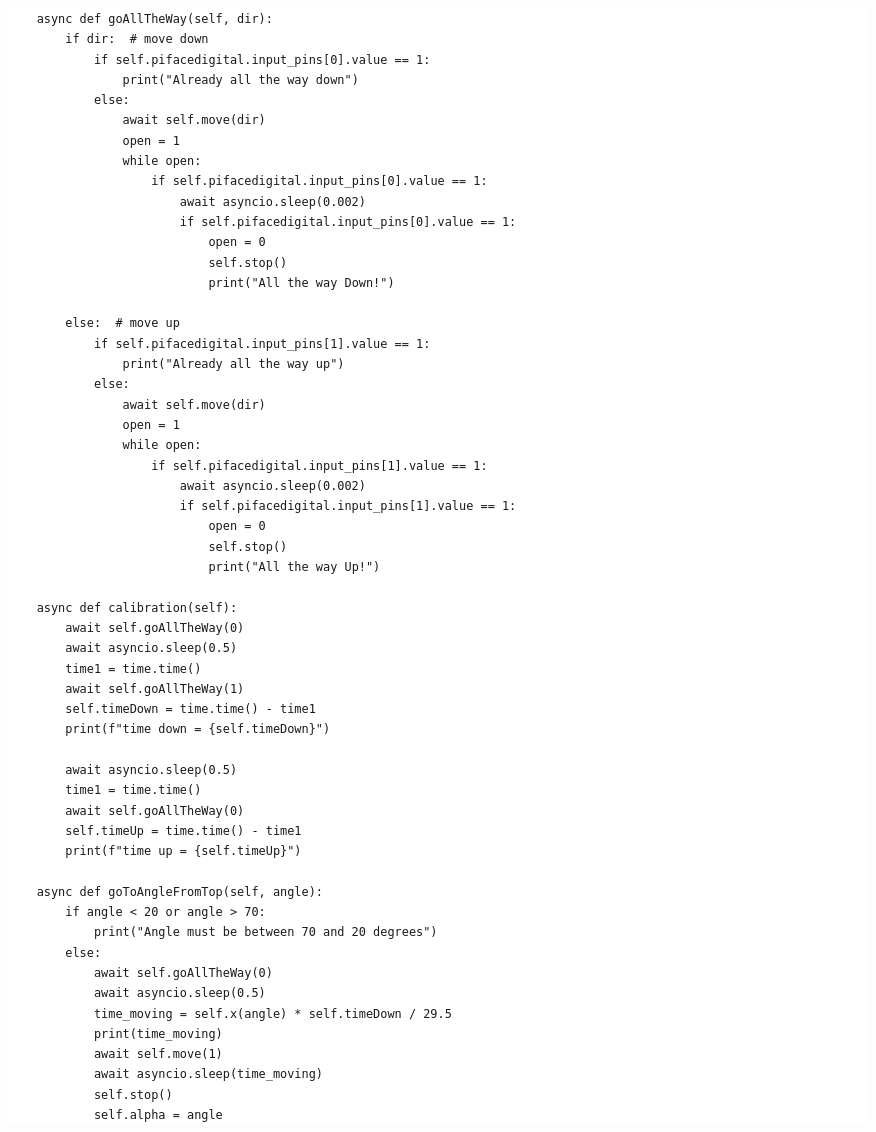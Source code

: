         async def goAllTheWay(self, dir):
            if dir:  # move down
                if self.pifacedigital.input_pins[0].value == 1:
                    print("Already all the way down")
                else:
                    await self.move(dir)
                    open = 1
                    while open:
                        if self.pifacedigital.input_pins[0].value == 1:
                            await asyncio.sleep(0.002)
                            if self.pifacedigital.input_pins[0].value == 1:
                                open = 0
                                self.stop()
                                print("All the way Down!")

            else:  # move up
                if self.pifacedigital.input_pins[1].value == 1:
                    print("Already all the way up")
                else:
                    await self.move(dir)
                    open = 1
                    while open:
                        if self.pifacedigital.input_pins[1].value == 1:
                            await asyncio.sleep(0.002)
                            if self.pifacedigital.input_pins[1].value == 1:
                                open = 0
                                self.stop()
                                print("All the way Up!")

        async def calibration(self):
            await self.goAllTheWay(0)
            await asyncio.sleep(0.5)
            time1 = time.time()
            await self.goAllTheWay(1)
            self.timeDown = time.time() - time1
            print(f"time down = {self.timeDown}")

            await asyncio.sleep(0.5)
            time1 = time.time()
            await self.goAllTheWay(0)
            self.timeUp = time.time() - time1
            print(f"time up = {self.timeUp}")

        async def goToAngleFromTop(self, angle):
            if angle < 20 or angle > 70:
                print("Angle must be between 70 and 20 degrees")
            else:
                await self.goAllTheWay(0)
                await asyncio.sleep(0.5)
                time_moving = self.x(angle) * self.timeDown / 29.5
                print(time_moving)
                await self.move(1)
                await asyncio.sleep(time_moving)
                self.stop()
                self.alpha = angle
